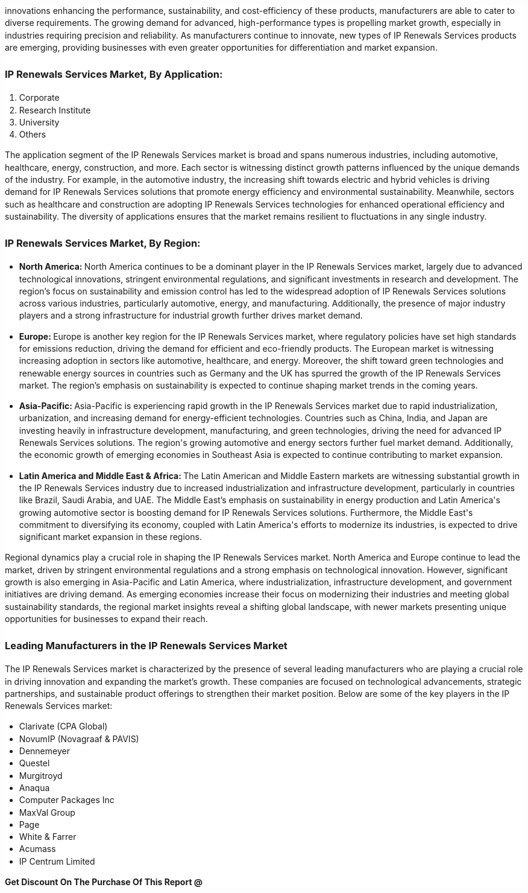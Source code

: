 innovations enhancing the performance, sustainability, and cost-efficiency of these products, manufacturers are able to cater to diverse requirements. The growing demand for advanced, high-performance types is propelling market growth, especially in industries requiring precision and reliability. As manufacturers continue to innovate, new types of IP Renewals Services products are emerging, providing businesses with even greater opportunities for differentiation and market expansion.</p><h3>IP Renewals Services Market,&nbsp;By Application:</h3><ol><li>Corporate<li> Research Institute<li> University<li> Others</li></ol><p>The application segment of the IP Renewals Services market is broad and spans numerous industries, including automotive, healthcare, energy, construction, and more. Each sector is witnessing distinct growth patterns influenced by the unique demands of the industry. For example, in the automotive industry, the increasing shift towards electric and hybrid vehicles is driving demand for IP Renewals Services solutions that promote energy efficiency and environmental sustainability. Meanwhile, sectors such as healthcare and construction are adopting IP Renewals Services technologies for enhanced operational efficiency and sustainability. The diversity of applications ensures that the market remains resilient to fluctuations in any single industry.</p><h3>IP Renewals Services Market, By Region:</h3><ul><li><p><strong>North America:&nbsp;</strong>North America continues to be a dominant player in the IP Renewals Services market, largely due to advanced technological innovations, stringent environmental regulations, and significant investments in research and development. The region&rsquo;s focus on sustainability and emission control has led to the widespread adoption of IP Renewals Services solutions across various industries, particularly automotive, energy, and manufacturing. Additionally, the presence of major industry players and a strong infrastructure for industrial growth further drives market demand.</p></li><li><p><strong><strong>Europe:&nbsp;</strong></strong>Europe is another key region for the IP Renewals Services market, where regulatory policies have set high standards for emissions reduction, driving the demand for efficient and eco-friendly products. The European market is witnessing increasing adoption in sectors like automotive, healthcare, and energy. Moreover, the shift toward green technologies and renewable energy sources in countries such as Germany and the UK has spurred the growth of the IP Renewals Services market. The region&rsquo;s emphasis on sustainability is expected to continue shaping market trends in the coming years.</p></li><li><p><strong><strong>Asia-Pacific:&nbsp;</strong></strong>Asia-Pacific is experiencing rapid growth in the IP Renewals Services market due to rapid industrialization, urbanization, and increasing demand for energy-efficient technologies. Countries such as China, India, and Japan are investing heavily in infrastructure development, manufacturing, and green technologies, driving the need for advanced IP Renewals Services solutions. The region's growing automotive and energy sectors further fuel market demand. Additionally, the economic growth of emerging economies in Southeast Asia is expected to continue contributing to market expansion.</p></li><li><p><strong><strong>Latin America and Middle East &amp; Africa:&nbsp;</strong></strong>The Latin American and Middle Eastern markets are witnessing substantial growth in the IP Renewals Services industry due to increased industrialization and infrastructure development, particularly in countries like Brazil, Saudi Arabia, and UAE. The Middle East&rsquo;s emphasis on sustainability in energy production and Latin America's growing automotive sector is boosting demand for IP Renewals Services solutions. Furthermore, the Middle East's commitment to diversifying its economy, coupled with Latin America's efforts to modernize its industries, is expected to drive significant market expansion in these regions.</p></li></ul><p>Regional dynamics play a crucial role in shaping the IP Renewals Services market. North America and Europe continue to lead the market, driven by stringent environmental regulations and a strong emphasis on technological innovation. However, significant growth is also emerging in Asia-Pacific and Latin America, where industrialization, infrastructure development, and government initiatives are driving demand. As emerging economies increase their focus on modernizing their industries and meeting global sustainability standards, the regional market insights reveal a shifting global landscape, with newer markets presenting unique opportunities for businesses to expand their reach.</p><h3><strong>Leading Manufacturers in the IP Renewals Services Market</strong></h3><p>The IP Renewals Services market is characterized by the presence of several leading manufacturers who are playing a crucial role in driving innovation and expanding the market&rsquo;s growth. These companies are focused on technological advancements, strategic partnerships, and sustainable product offerings to strengthen their market position. Below are some of the key players in the IP Renewals Services market:</p></div><div class="article-main__content" data-test-id="publishing-text-block"><ul><li><span class="">Clarivate (CPA Global)<li>NovumIP (Novagraaf & PAVIS)<li>Dennemeyer<li>Questel<li>Murgitroyd<li>Anaqua<li>Computer Packages Inc<li>MaxVal Group<li>Page<li>White & Farrer<li>Acumass<li>IP Centrum Limited</span></li></ul></div><div class="article-main__content" data-test-id="publishing-text-block"><p><span class="font-[700]"><strong>Get Discount On The Purchase Of This Report @</strong>